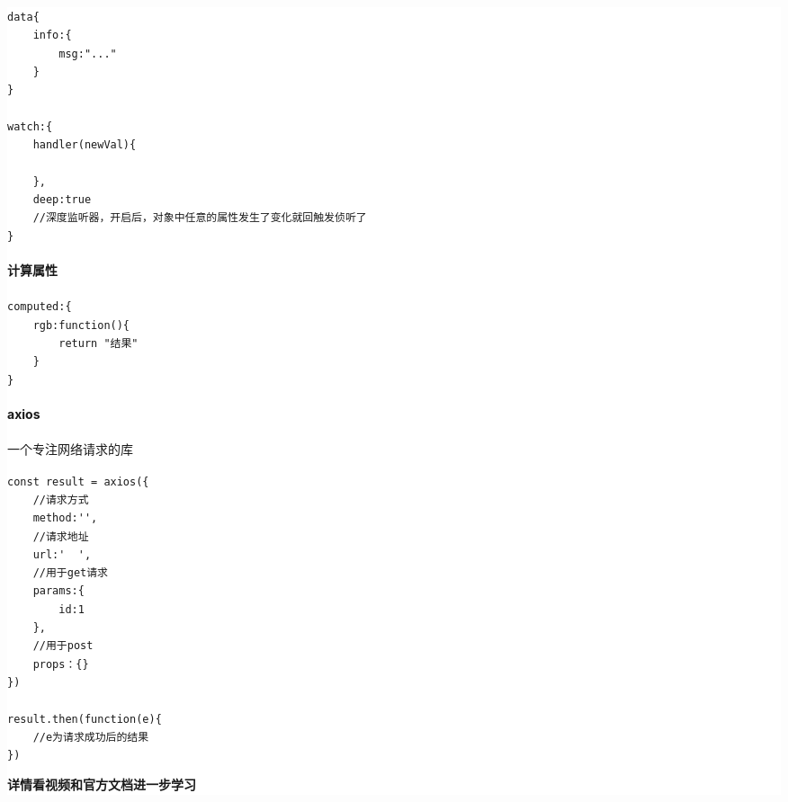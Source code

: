 ```
data{
	info:{
		msg:"..."
	}
}

watch:{
	handler(newVal){
		
	},
	deep:true
	//深度监听器，开启后，对象中任意的属性发生了变化就回触发侦听了
}
```



#### 计算属性

```
computed:{
	rgb:function(){
	 	return "结果"
	}
}
```



#### axios

一个专注网络请求的库

```
const result = axios({
	//请求方式
	method:'',
	//请求地址
	url:'  ',
	//用于get请求
	params:{
		id:1
	},
	//用于post
	props：{}
})

result.then(function(e){
	//e为请求成功后的结果
})
```

**详情看视频和官方文档进一步学习**


